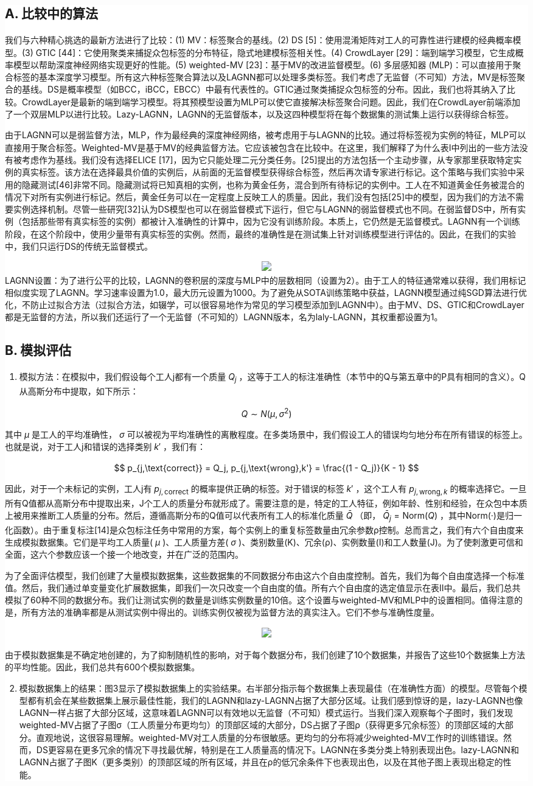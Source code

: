 ## A. 比较中的算法
我们与六种精心挑选的最新方法进行了比较：(1) MV：标签聚合的基线。(2) DS [5]：使用混淆矩阵对工人的可靠性进行建模的经典概率模型。(3) GTIC [44]：它使用聚类来捕捉众包标签的分布特征，隐式地建模标签相关性。(4) CrowdLayer [29]：端到端学习模型，它生成概率模型以帮助深度神经网络实现更好的性能。(5) weighted-MV [23]：基于MV的改进监督模型。(6) 多层感知器 (MLP)：可以直接用于聚合标签的基本深度学习模型。所有这六种标签聚合算法以及LAGNN都可以处理多类标签。我们考虑了无监督（不可知）方法，MV是标签聚合的基线。DS是概率模型（如BCC，iBCC，EBCC）中最有代表性的。GTIC通过聚类捕捉众包标签的分布。因此，我们也将其纳入了比较。CrowdLayer是最新的端到端学习模型。将其预模型设置为MLP可以使它直接解决标签聚合问题。因此，我们在CrowdLayer前端添加了一个双层MLP以进行比较。Lazy-LAGNN，LAGNN的无监督版本，以及这四种模型将在每个数据集的测试集上运行以获得综合标签。


由于LAGNN可以是弱监督方法，MLP，作为最经典的深度神经网络，被考虑用于与LAGNN的比较。通过将标签视为实例的特征，MLP可以直接用于聚合标签。Weighted-MV是基于MV的经典监督方法。它应该被包含在比较中。在这里，我们解释了为什么表I中列出的一些方法没有被考虑作为基线。我们没有选择ELICE [17]，因为它只能处理二元分类任务。[25]提出的方法包括一个主动步骤，从专家那里获取特定实例的真实标签。该方法在选择最具价值的实例后，从前面的无监督模型获得综合标签，然后再次请专家进行标记。这个策略与我们实验中采用的隐藏测试[46]非常不同。隐藏测试将已知真相的实例，也称为黄金任务，混合到所有待标记的实例中。工人在不知道黄金任务被混合的情况下对所有实例进行标记。然后，黄金任务可以在一定程度上反映工人的质量。因此，我们没有包括[25]中的模型，因为我们的方法不需要实例选择机制。尽管一些研究[32]认为DS模型也可以在弱监督模式下运行，但它与LAGNN的弱监督模式也不同。在弱监督DS中，所有实例（包括那些带有真实标签的实例）都被计入准确性的计算中，因为它没有训练阶段。本质上，它仍然是无监督模式。LAGNN有一个训练阶段，在这个阶段中，使用少量带有真实标签的实例。然而，最终的准确性是在测试集上针对训练模型进行评估的。因此，在我们的实验中，我们只运行DS的传统无监督模式。

<div align=center>   <img src="https://img-blog.csdnimg.cn/direct/82360396490f4534b0fa9110e957e89b.png" width="70%" /> </div>
LAGNN设置：为了进行公平的比较，LAGNN的卷积层的深度与MLP中的层数相同（设置为2）。由于工人的特征通常难以获得，我们用标记相似度实现了LAGNN。学习速率设置为1.0，最大历元设置为1000。为了避免从SOTA训练策略中获益，LAGNN模型通过纯SGD算法进行优化，不防止过拟合方法（过拟合方法，如辍学，可以很容易地作为常见的学习模型添加到LAGNN中）。由于MV、DS、GTIC和CrowdLayer都是无监督的方法，所以我们还运行了一个无监督（不可知的）LAGNN版本，名为laly-LAGNN，其权重都设置为1。

## B. 模拟评估
1) 模拟方法：在模拟中，我们假设每个工人j都有一个质量 $Q_j$ ，这等于工人的标注准确性（本节中的Q与第五章中的P具有相同的含义）。Q从高斯分布中提取，如下所示：

$$
Q \sim N(\mu, \sigma^2)
$$

其中 $\mu$ 是工人的平均准确性， $\sigma$ 可以被视为平均准确性的离散程度。在多类场景中，我们假设工人的错误均匀地分布在所有错误的标签上。也就是说，对于工人j和错误的选择类别 $k'$ ，我们有：

$$ 
p_{j,\text{correct}} = Q_j, p_{j,\text{wrong},k'} = \frac{(1 - Q_j)}{K - 1}
$$

因此，对于一个未标记的实例，工人j有 $p_{j,\text{correct}}$ 的概率提供正确的标签。对于错误的标签 $k'$ ，这个工人有 $p_{j,\text{wrong},k}$ 的概率选择它。一旦所有Q值都从高斯分布中提取出来，J个工人的质量分布就形成了。需要注意的是，特定的工人特征，例如年龄、性别和经验，在众包中本质上被用来推断工人质量的分布。然后，遵循高斯分布的Q值可以代表所有工人的标准化质量 $\bar{Q}$ （即， $\bar{Q}_j = \text{Norm}(Q)$ ，其中Norm(·)是归一化函数）。由于重复标注[14]是众包标注任务中常用的方案，每个实例上的重复标签数量由冗余参数ρ控制。总而言之，我们有六个自由度来生成模拟数据集。它们是平均工人质量( $\mu$ )、工人质量方差( $\sigma$ )、类别数量(K)、冗余(ρ)、实例数量(I)和工人数量(J)。为了使刺激更可信和全面，这六个参数应该一个接一个地改变，并在广泛的范围内。

为了全面评估模型，我们创建了大量模拟数据集，这些数据集的不同数据分布由这六个自由度控制。首先，我们为每个自由度选择一个标准值。然后，我们通过单变量变化扩展数据集，即我们一次只改变一个自由度的值。所有六个自由度的选定值显示在表II中。最后，我们总共模拟了60种不同的数据分布。我们让测试实例的数量是训练实例数量的10倍。这个设置与weighted-MV和MLP中的设置相同。值得注意的是，所有方法的准确率都是从测试实例中得出的。训练实例仅被视为监督方法的真实注入。它们不参与准确性度量。

<div align=center>   <img src="https://img-blog.csdnimg.cn/direct/f5e1725dbf3040b9a915bb90d9a1ad0a.png" width="70%" /> </div>


由于模拟数据集是不确定地创建的，为了抑制随机性的影响，对于每个数据分布，我们创建了10个数据集，并报告了这些10个数据集上方法的平均性能。因此，我们总共有600个模拟数据集。

2) 模拟数据集上的结果：图3显示了模拟数据集上的实验结果。右半部分指示每个数据集上表现最佳（在准确性方面）的模型。尽管每个模型都有机会在某些数据集上展示最佳性能，我们的LAGNN和lazy-LAGNN占据了大部分区域。让我们感到惊讶的是，lazy-LAGNN也像LAGNN一样占据了大部分区域，这意味着LAGNN可以有效地以无监督（不可知）模式运行。当我们深入观察每个子图时，我们发现weighted-MV占据了子图σ（工人质量分布更均匀）的顶部区域的大部分，DS占据了子图ρ（获得更多冗余标签）的顶部区域的大部分。直观地说，这很容易理解。weighted-MV对工人质量的分布很敏感。更均匀的分布将减少weighted-MV工作时的训练错误。然而，DS更容易在更多冗余的情况下寻找最优解，特别是在工人质量高的情况下。LAGNN在多类分类上特别表现出色。lazy-LAGNN和LAGNN占据了子图K（更多类别）的顶部区域的所有区域，并且在ρ的低冗余条件下也表现出色，以及在其他子图上表现出稳定的性能。
